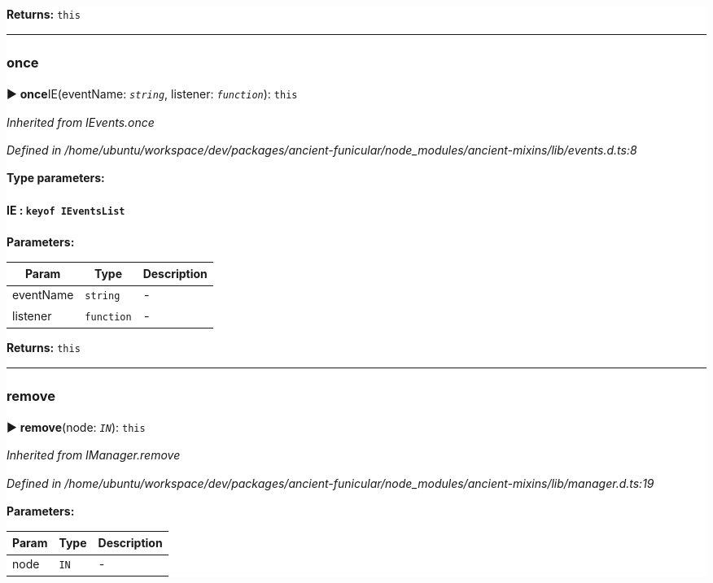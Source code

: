 


**Returns:** `this`





___

<a id="once"></a>

###  once

► **once**IE(eventName: *`string`*, listener: *`function`*): `this`



*Inherited from IEvents.once*

*Defined in /home/ubuntu/workspace/dev/packages/ancient-funicular/node_modules/ancient-mixins/lib/events.d.ts:8*



**Type parameters:**

#### IE :  `keyof IEventsList`
**Parameters:**

| Param | Type | Description |
| ------ | ------ | ------ |
| eventName | `string`   |  - |
| listener | `function`   |  - |





**Returns:** `this`





___

<a id="remove"></a>

###  remove

► **remove**(node: *`IN`*): `this`



*Inherited from IManager.remove*

*Defined in /home/ubuntu/workspace/dev/packages/ancient-funicular/node_modules/ancient-mixins/lib/manager.d.ts:19*



**Parameters:**

| Param | Type | Description |
| ------ | ------ | ------ |
| node | `IN`   |  - |
